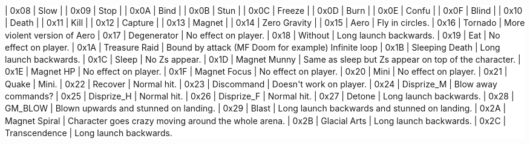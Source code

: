 | 0x08 | Slow | 
| 0x09 | Stop | 
| 0x0A | Bind | 
| 0x0B | Stun | 
| 0x0C | Freeze | 
| 0x0D | Burn | 
| 0x0E | Confu | 
| 0x0F | Blind | 
| 0x10 | Death | 
| 0x11 | Kill | 
| 0x12 | Capture | 
| 0x13 | Magnet | 
| 0x14 | Zero Gravity | 
| 0x15 | Aero | Fly in circles.
| 0x16 | Tornado | More violent version of Aero
| 0x17 | Degenerator | No effect on player.
| 0x18 | Without | Long launch backwards.
| 0x19 | Eat | No effect on player.
| 0x1A | Treasure Raid | Bound by attack (MF Doom for example) Infinite loop
| 0x1B | Sleeping Death | Long launch backwards.
| 0x1C | Sleep | No Zs appear.
| 0x1D | Magnet Munny | Same as sleep but Zs appear on top of the character.
| 0x1E | Magnet HP | No effect on player.
| 0x1F | Magnet Focus | No effect on player.
| 0x20 | Mini | No effect on player.
| 0x21 | Quake | Mini.
| 0x22 | Recover | Normal hit.
| 0x23 | Discommand | Doesn't work on player.
| 0x24 | Disprize_M | Blow away commands?
| 0x25 | Disprize_H | Normal hit.
| 0x26 | Disprize_F | Normal hit.
| 0x27 | Detone | Long launch backwards.
| 0x28 | GM_BLOW | Blown upwards and stunned on landing.
| 0x29 | Blast | Long launch backwards and stunned on landing.
| 0x2A | Magnet Spiral | Character goes crazy moving around the whole arena.
| 0x2B | Glacial Arts | Long launch backwards.
| 0x2C | Transcendence | Long launch backwards.